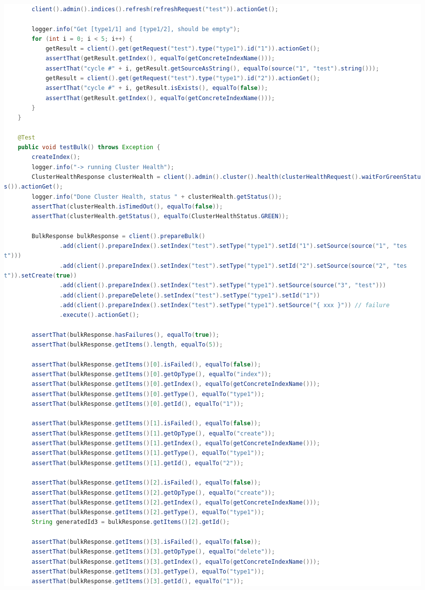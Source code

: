 ```java
        client().admin().indices().refresh(refreshRequest("test")).actionGet();

        logger.info("Get [type1/1] and [type1/2], should be empty");
        for (int i = 0; i < 5; i++) {
            getResult = client().get(getRequest("test").type("type1").id("1")).actionGet();
            assertThat(getResult.getIndex(), equalTo(getConcreteIndexName()));
            assertThat("cycle #" + i, getResult.getSourceAsString(), equalTo(source("1", "test").string()));
            getResult = client().get(getRequest("test").type("type1").id("2")).actionGet();
            assertThat("cycle #" + i, getResult.isExists(), equalTo(false));
            assertThat(getResult.getIndex(), equalTo(getConcreteIndexName()));
        }
    }

    @Test
    public void testBulk() throws Exception {
        createIndex();
        logger.info("-> running Cluster Health");
        ClusterHealthResponse clusterHealth = client().admin().cluster().health(clusterHealthRequest().waitForGreenStatus()).actionGet();
        logger.info("Done Cluster Health, status " + clusterHealth.getStatus());
        assertThat(clusterHealth.isTimedOut(), equalTo(false));
        assertThat(clusterHealth.getStatus(), equalTo(ClusterHealthStatus.GREEN));

        BulkResponse bulkResponse = client().prepareBulk()
                .add(client().prepareIndex().setIndex("test").setType("type1").setId("1").setSource(source("1", "test")))
                .add(client().prepareIndex().setIndex("test").setType("type1").setId("2").setSource(source("2", "test")).setCreate(true))
                .add(client().prepareIndex().setIndex("test").setType("type1").setSource(source("3", "test")))
                .add(client().prepareDelete().setIndex("test").setType("type1").setId("1"))
                .add(client().prepareIndex().setIndex("test").setType("type1").setSource("{ xxx }")) // failure
                .execute().actionGet();

        assertThat(bulkResponse.hasFailures(), equalTo(true));
        assertThat(bulkResponse.getItems().length, equalTo(5));

        assertThat(bulkResponse.getItems()[0].isFailed(), equalTo(false));
        assertThat(bulkResponse.getItems()[0].getOpType(), equalTo("index"));
        assertThat(bulkResponse.getItems()[0].getIndex(), equalTo(getConcreteIndexName()));
        assertThat(bulkResponse.getItems()[0].getType(), equalTo("type1"));
        assertThat(bulkResponse.getItems()[0].getId(), equalTo("1"));

        assertThat(bulkResponse.getItems()[1].isFailed(), equalTo(false));
        assertThat(bulkResponse.getItems()[1].getOpType(), equalTo("create"));
        assertThat(bulkResponse.getItems()[1].getIndex(), equalTo(getConcreteIndexName()));
        assertThat(bulkResponse.getItems()[1].getType(), equalTo("type1"));
        assertThat(bulkResponse.getItems()[1].getId(), equalTo("2"));

        assertThat(bulkResponse.getItems()[2].isFailed(), equalTo(false));
        assertThat(bulkResponse.getItems()[2].getOpType(), equalTo("create"));
        assertThat(bulkResponse.getItems()[2].getIndex(), equalTo(getConcreteIndexName()));
        assertThat(bulkResponse.getItems()[2].getType(), equalTo("type1"));
        String generatedId3 = bulkResponse.getItems()[2].getId();

        assertThat(bulkResponse.getItems()[3].isFailed(), equalTo(false));
        assertThat(bulkResponse.getItems()[3].getOpType(), equalTo("delete"));
        assertThat(bulkResponse.getItems()[3].getIndex(), equalTo(getConcreteIndexName()));
        assertThat(bulkResponse.getItems()[3].getType(), equalTo("type1"));
        assertThat(bulkResponse.getItems()[3].getId(), equalTo("1"));

```